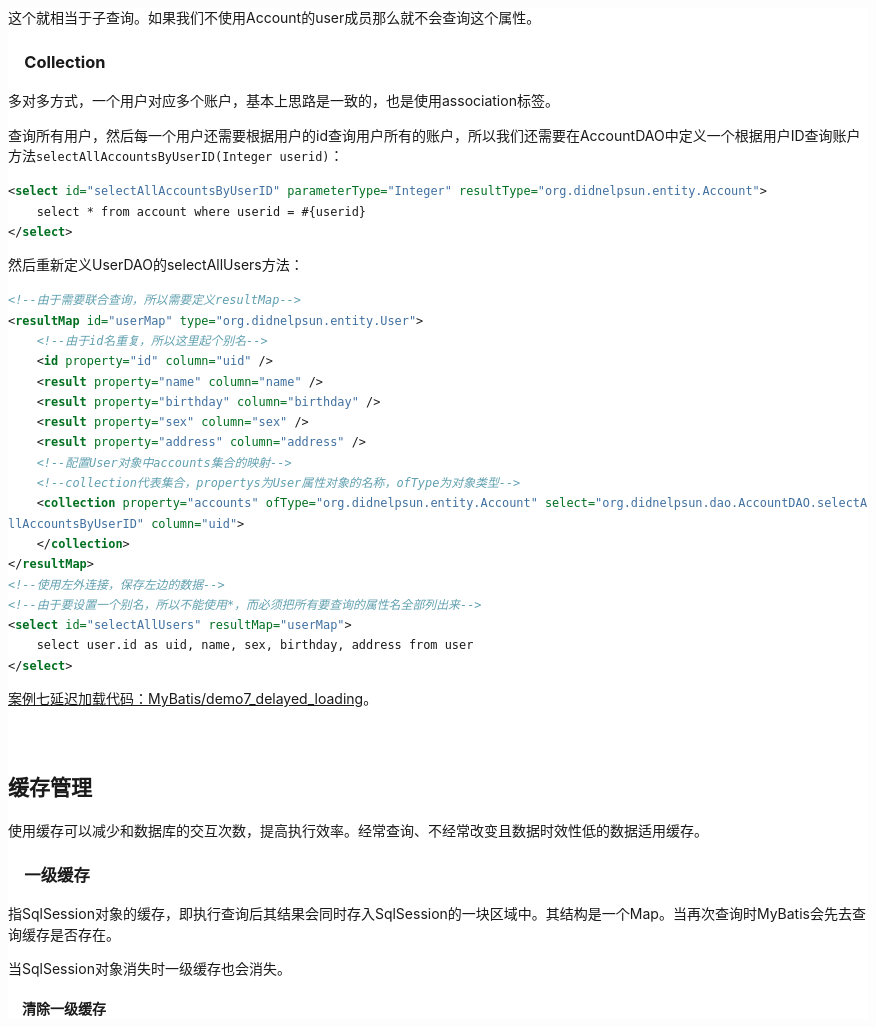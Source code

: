 这个就相当于子查询。如果我们不使用Account的user成员那么就不会查询这个属性。

### &emsp;Collection

多对多方式，一个用户对应多个账户，基本上思路是一致的，也是使用association标签。

查询所有用户，然后每一个用户还需要根据用户的id查询用户所有的账户，所以我们还需要在AccountDAO中定义一个根据用户ID查询账户方法`selectAllAccountsByUserID(Integer userid)`：

```xml
<select id="selectAllAccountsByUserID" parameterType="Integer" resultType="org.didnelpsun.entity.Account">
    select * from account where userid = #{userid}
</select>
```

然后重新定义UserDAO的selectAllUsers方法：

```xml
<!--由于需要联合查询，所以需要定义resultMap-->
<resultMap id="userMap" type="org.didnelpsun.entity.User">
    <!--由于id名重复，所以这里起个别名-->
    <id property="id" column="uid" />
    <result property="name" column="name" />
    <result property="birthday" column="birthday" />
    <result property="sex" column="sex" />
    <result property="address" column="address" />
    <!--配置User对象中accounts集合的映射-->
    <!--collection代表集合，propertys为User属性对象的名称，ofType为对象类型-->
    <collection property="accounts" ofType="org.didnelpsun.entity.Account" select="org.didnelpsun.dao.AccountDAO.selectAllAccountsByUserID" column="uid">
    </collection>
</resultMap>
<!--使用左外连接，保存左边的数据-->
<!--由于要设置一个别名，所以不能使用*，而必须把所有要查询的属性名全部列出来-->
<select id="selectAllUsers" resultMap="userMap">
    select user.id as uid, name, sex, birthday, address from user
</select>
```

[案例七延迟加载代码：MyBatis/demo7_delayed_loading](https://github.com/Didnelpsun/MyBatis/tree/main/demo7_delayed_loading)。

&emsp;

## 缓存管理

使用缓存可以减少和数据库的交互次数，提高执行效率。经常查询、不经常改变且数据时效性低的数据适用缓存。

### &emsp;一级缓存

指SqlSession对象的缓存，即执行查询后其结果会同时存入SqlSession的一块区域中。其结构是一个Map。当再次查询时MyBatis会先去查询缓存是否存在。

当SqlSession对象消失时一级缓存也会消失。

#### &emsp;清除一级缓存
